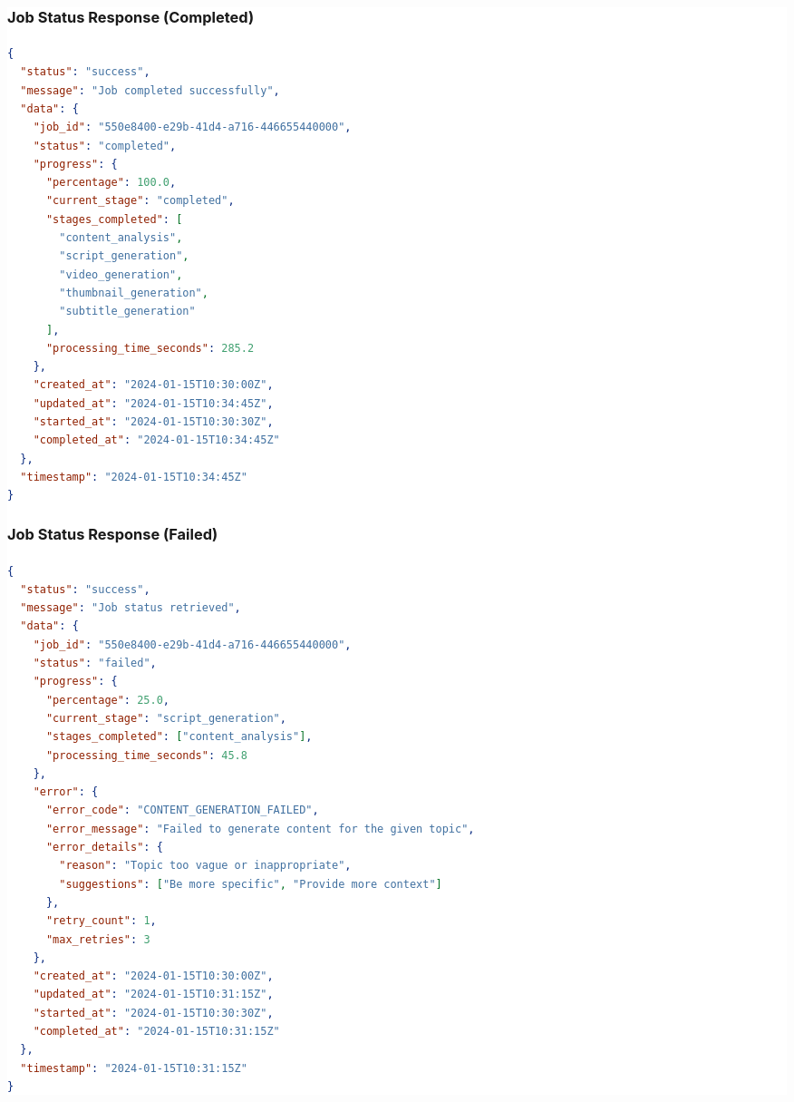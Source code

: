 ### Job Status Response (Completed)
```json
{
  "status": "success", 
  "message": "Job completed successfully",
  "data": {
    "job_id": "550e8400-e29b-41d4-a716-446655440000",
    "status": "completed",
    "progress": {
      "percentage": 100.0,
      "current_stage": "completed",
      "stages_completed": [
        "content_analysis",
        "script_generation", 
        "video_generation",
        "thumbnail_generation",
        "subtitle_generation"
      ],
      "processing_time_seconds": 285.2
    },
    "created_at": "2024-01-15T10:30:00Z",
    "updated_at": "2024-01-15T10:34:45Z",
    "started_at": "2024-01-15T10:30:30Z",
    "completed_at": "2024-01-15T10:34:45Z"
  },
  "timestamp": "2024-01-15T10:34:45Z"
}
```

### Job Status Response (Failed)
```json
{
  "status": "success",
  "message": "Job status retrieved", 
  "data": {
    "job_id": "550e8400-e29b-41d4-a716-446655440000",
    "status": "failed",
    "progress": {
      "percentage": 25.0,
      "current_stage": "script_generation",
      "stages_completed": ["content_analysis"],
      "processing_time_seconds": 45.8
    },
    "error": {
      "error_code": "CONTENT_GENERATION_FAILED",
      "error_message": "Failed to generate content for the given topic",
      "error_details": {
        "reason": "Topic too vague or inappropriate",
        "suggestions": ["Be more specific", "Provide more context"]
      },
      "retry_count": 1,
      "max_retries": 3
    },
    "created_at": "2024-01-15T10:30:00Z",
    "updated_at": "2024-01-15T10:31:15Z",
    "started_at": "2024-01-15T10:30:30Z",
    "completed_at": "2024-01-15T10:31:15Z"
  },
  "timestamp": "2024-01-15T10:31:15Z"
}
```
